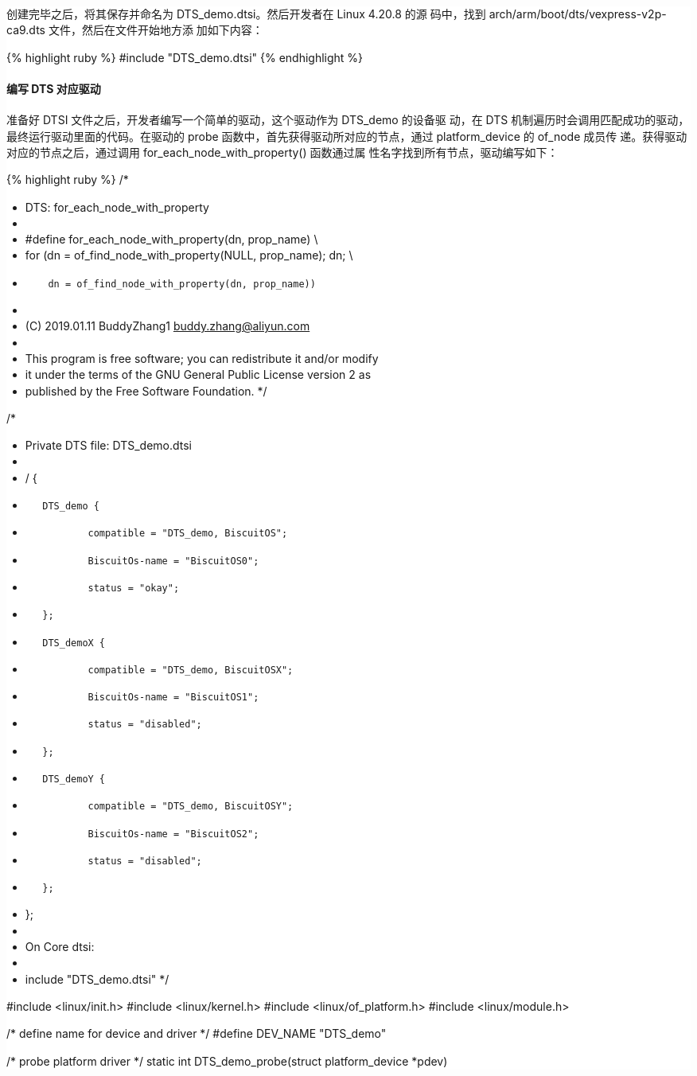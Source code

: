 创建完毕之后，将其保存并命名为 DTS_demo.dtsi。然后开发者在 Linux 4.20.8 的源
码中，找到 arch/arm/boot/dts/vexpress-v2p-ca9.dts 文件，然后在文件开始地方添
加如下内容：

{% highlight ruby %}
#include "DTS_demo.dtsi"
{% endhighlight %}

#### 编写 DTS 对应驱动

准备好 DTSI 文件之后，开发者编写一个简单的驱动，这个驱动作为 DTS_demo 的设备驱
动，在 DTS 机制遍历时会调用匹配成功的驱动，最终运行驱动里面的代码。在驱动的 
probe 函数中，首先获得驱动所对应的节点，通过 platform_device 的 of_node 成员传
递。获得驱动对应的节点之后，通过调用 for_each_node_with_property() 函数通过属
性名字找到所有节点，驱动编写如下：

{% highlight ruby %}
/*
 * DTS: for_each_node_with_property
 *
 * #define for_each_node_with_property(dn, prop_name) \
 *    for (dn = of_find_node_with_property(NULL, prop_name); dn; \
 *         dn = of_find_node_with_property(dn, prop_name))
 *
 * (C) 2019.01.11 BuddyZhang1 <buddy.zhang@aliyun.com>
 *
 * This program is free software; you can redistribute it and/or modify
 * it under the terms of the GNU General Public License version 2 as
 * published by the Free Software Foundation.
 */

/*
 * Private DTS file: DTS_demo.dtsi
 *
 * / {
 *        DTS_demo {
 *                compatible = "DTS_demo, BiscuitOS";
 *                BiscuitOs-name = "BiscuitOS0";
 *                status = "okay";
 *        };
 *        DTS_demoX {
 *                compatible = "DTS_demo, BiscuitOSX";
 *                BiscuitOs-name = "BiscuitOS1";
 *                status = "disabled";
 *        };
 *        DTS_demoY {
 *                compatible = "DTS_demo, BiscuitOSY";
 *                BiscuitOs-name = "BiscuitOS2";
 *                status = "disabled";
 *        };
 * };
 *
 * On Core dtsi:
 *
 * include "DTS_demo.dtsi"
 */

#include <linux/init.h>
#include <linux/kernel.h>
#include <linux/of_platform.h>
#include <linux/module.h>

/* define name for device and driver */
#define DEV_NAME "DTS_demo"

/* probe platform driver */
static int DTS_demo_probe(struct platform_device *pdev)